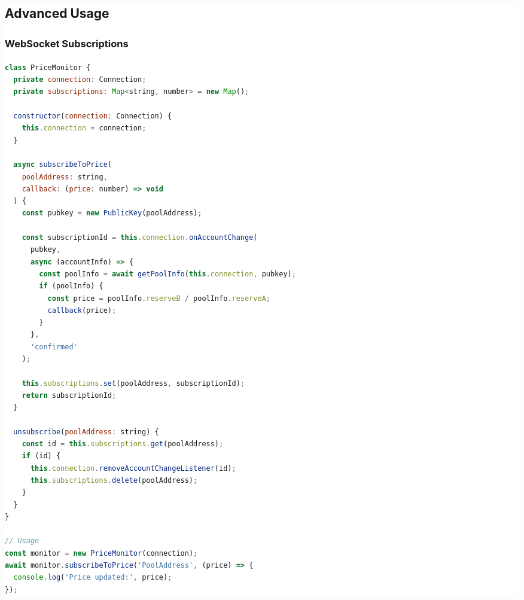 
## Advanced Usage

### WebSocket Subscriptions

```javascript
class PriceMonitor {
  private connection: Connection;
  private subscriptions: Map<string, number> = new Map();

  constructor(connection: Connection) {
    this.connection = connection;
  }

  async subscribeToPrice(
    poolAddress: string,
    callback: (price: number) => void
  ) {
    const pubkey = new PublicKey(poolAddress);
    
    const subscriptionId = this.connection.onAccountChange(
      pubkey,
      async (accountInfo) => {
        const poolInfo = await getPoolInfo(this.connection, pubkey);
        if (poolInfo) {
          const price = poolInfo.reserveB / poolInfo.reserveA;
          callback(price);
        }
      },
      'confirmed'
    );
    
    this.subscriptions.set(poolAddress, subscriptionId);
    return subscriptionId;
  }

  unsubscribe(poolAddress: string) {
    const id = this.subscriptions.get(poolAddress);
    if (id) {
      this.connection.removeAccountChangeListener(id);
      this.subscriptions.delete(poolAddress);
    }
  }
}

// Usage
const monitor = new PriceMonitor(connection);
await monitor.subscribeToPrice('PoolAddress', (price) => {
  console.log('Price updated:', price);
});
```
